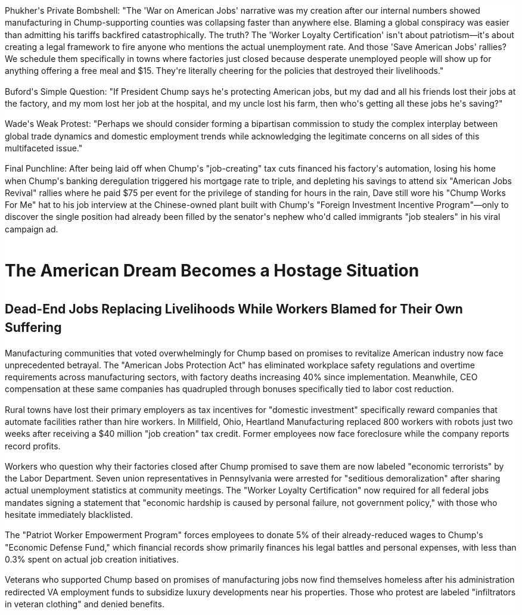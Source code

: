 Phukher's Private Bombshell: "The 'War on American Jobs' narrative was my creation after our internal numbers showed manufacturing in Chump-supporting counties was collapsing faster than anywhere else. Blaming a global conspiracy was easier than admitting his tariffs backfired catastrophically. The truth? The 'Worker Loyalty Certification' isn't about patriotism—it's about creating a legal framework to fire anyone who mentions the actual unemployment rate. And those 'Save American Jobs' rallies? We schedule them specifically in towns where factories just closed because desperate unemployed people will show up for anything offering a free meal and $15. They're literally cheering for the policies that destroyed their livelihoods."

Buford's Simple Question: "If President Chump says he's protecting American jobs, but my dad and all his friends lost their jobs at the factory, and my mom lost her job at the hospital, and my uncle lost his farm, then who's getting all these jobs he's saving?"

Wade's Weak Protest: "Perhaps we should consider forming a bipartisan commission to study the complex interplay between global trade dynamics and domestic employment trends while acknowledging the legitimate concerns on all sides of this multifaceted issue."

Final Punchline: After being laid off when Chump's "job-creating" tax cuts financed his factory's automation, losing his home when Chump's banking deregulation triggered his mortgage rate to triple, and depleting his savings to attend six "American Jobs Revival" rallies where he paid $75 per event for the privilege of standing for hours in the rain, Dave still wore his "Chump Works For Me" hat to his job interview at the Chinese-owned plant built with Chump's "Foreign Investment Incentive Program"—only to discover the single position had already been filled by the senator's nephew who'd called immigrants "job stealers" in his viral campaign ad.

# The American Dream Becomes a Hostage Situation

## Dead-End Jobs Replacing Livelihoods While Workers Blamed for Their Own Suffering

Manufacturing communities that voted overwhelmingly for Chump based on promises to revitalize American industry now face unprecedented betrayal. The "American Jobs Protection Act" has eliminated workplace safety regulations and overtime requirements across manufacturing sectors, with factory deaths increasing 40% since implementation. Meanwhile, CEO compensation at these same companies has quadrupled through bonuses specifically tied to labor cost reduction.

Rural towns have lost their primary employers as tax incentives for "domestic investment" specifically reward companies that automate facilities rather than hire workers. In Millfield, Ohio, Heartland Manufacturing replaced 800 workers with robots just two weeks after receiving a $40 million "job creation" tax credit. Former employees now face foreclosure while the company reports record profits.

Workers who question why their factories closed after Chump promised to save them are now labeled "economic terrorists" by the Labor Department. Seven union representatives in Pennsylvania were arrested for "seditious demoralization" after sharing actual unemployment statistics at community meetings. The "Worker Loyalty Certification" now required for all federal jobs mandates signing a statement that "economic hardship is caused by personal failure, not government policy," with those who hesitate immediately blacklisted.

The "Patriot Worker Empowerment Program" forces employees to donate 5% of their already-reduced wages to Chump's "Economic Defense Fund," which financial records show primarily finances his legal battles and personal expenses, with less than 0.3% spent on actual job creation initiatives.

Veterans who supported Chump based on promises of manufacturing jobs now find themselves homeless after his administration redirected VA employment funds to subsidize luxury developments near his properties. Those who protest are labeled "infiltrators in veteran clothing" and denied benefits.
